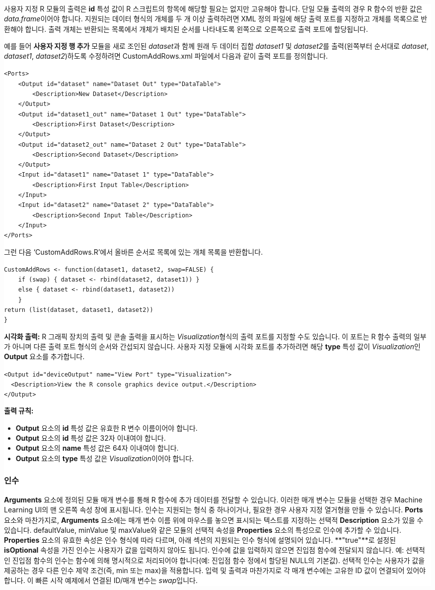 사용자 지정 R 모듈의 출력은 **id** 특성 값이 R 스크립트의 항목에 해당할 필요는 없지만 고유해야 합니다. 단일 모듈 출력의 경우 R 함수의 반환 값은 *data.frame*이어야 합니다. 지원되는 데이터 형식의 개체를 두 개 이상 출력하려면 XML 정의 파일에 해당 출력 포트를 지정하고 개체를 목록으로 반환해야 합니다. 출력 개체는 반환되는 목록에서 개체가 배치된 순서를 나타내도록 왼쪽으로 오른쪽으로 출력 포트에 할당됩니다.

예를 들어 **사용자 지정 행 추가** 모듈을 새로 조인된 *dataset*과 함께 원래 두 데이터 집합 *dataset1* 및 *dataset2*를 출력(왼쪽부터 순서대로 *dataset*, *dataset1*, *dataset2*)하도록 수정하려면 CustomAddRows.xml 파일에서 다음과 같이 출력 포트를 정의합니다.

    <Ports> 
        <Output id="dataset" name="Dataset Out" type="DataTable"> 
            <Description>New Dataset</Description> 
        </Output> 
        <Output id="dataset1_out" name="Dataset 1 Out" type="DataTable"> 
            <Description>First Dataset</Description> 
        </Output> 
        <Output id="dataset2_out" name="Dataset 2 Out" type="DataTable"> 
            <Description>Second Dataset</Description> 
        </Output> 
        <Input id="dataset1" name="Dataset 1" type="DataTable"> 
            <Description>First Input Table</Description>
        </Input> 
        <Input id="dataset2" name="Dataset 2" type="DataTable"> 
            <Description>Second Input Table</Description> 
        </Input> 
    </Ports> 


그런 다음 ‘CustomAddRows.R’에서 올바른 순서로 목록에 있는 개체 목록을 반환합니다.

    CustomAddRows <- function(dataset1, dataset2, swap=FALSE) { 
        if (swap) { dataset <- rbind(dataset2, dataset1)) } 
        else { dataset <- rbind(dataset1, dataset2)) 
        } 
    return (list(dataset, dataset1, dataset2)) 
    } 

**시각화 출력:** R 그래픽 장치의 출력 및 콘솔 출력을 표시하는 *Visualization*형식의 출력 포트를 지정할 수도 있습니다. 이 포트는 R 함수 출력의 일부가 아니며 다른 출력 포트 형식의 순서와 간섭되지 않습니다. 사용자 지정 모듈에 시각화 포트를 추가하려면 해당 **type** 특성 값이 *Visualization*인 **Output** 요소를 추가합니다.

    <Output id="deviceOutput" name="View Port" type="Visualization">
      <Description>View the R console graphics device output.</Description>
    </Output>

**출력 규칙:**

* **Output** 요소의 **id** 특성 값은 유효한 R 변수 이름이어야 합니다.
* **Output** 요소의 **id** 특성 값은 32자 이내여야 합니다.
* **Output** 요소의 **name** 특성 값은 64자 이내여야 합니다.
* **Output** 요소의 **type** 특성 값은 *Visualization*이어야 합니다.

### <a name="arguments"></a>인수
**Arguments** 요소에 정의된 모듈 매개 변수를 통해 R 함수에 추가 데이터를 전달할 수 있습니다. 이러한 매개 변수는 모듈을 선택한 경우 Machine Learning UI의 맨 오른쪽 속성 창에 표시됩니다. 인수는 지원되는 형식 중 하나이거나, 필요한 경우 사용자 지정 열거형을 만들 수 있습니다. **Ports** 요소와 마찬가지로, **Arguments** 요소에는 매개 변수 이름 위에 마우스를 놓으면 표시되는 텍스트를 지정하는 선택적 **Description** 요소가 있을 수 있습니다.
defaultValue, minValue 및 maxValue와 같은 모듈의 선택적 속성을 **Properties** 요소의 특성으로 인수에 추가할 수 있습니다. **Properties** 요소의 유효한 속성은 인수 형식에 따라 다르며, 아래 섹션의 지원되는 인수 형식에 설명되어 있습니다. **"true"**로 설정된 **isOptional** 속성을 가진 인수는 사용자가 값을 입력하지 않아도 됩니다. 인수에 값을 입력하지 않으면 진입점 함수에 전달되지 않습니다. 예: 선택적인 진입점 함수의 인수는 함수에 의해 명시적으로 처리되어야 합니다(예: 진입점 함수 정에서 할당된 NULL의 기본값). 선택적 인수는 사용자가 값을 제공하는 경우 다른 인수 제약 조건(즉, min 또는 max)을 적용합니다.
입력 및 출력과 마찬가지로 각 매개 변수에는 고유한 ID 값이 연결되어 있어야 합니다. 이 빠른 시작 예제에서 연결된 ID/매개 변수는 *swap*입니다.
